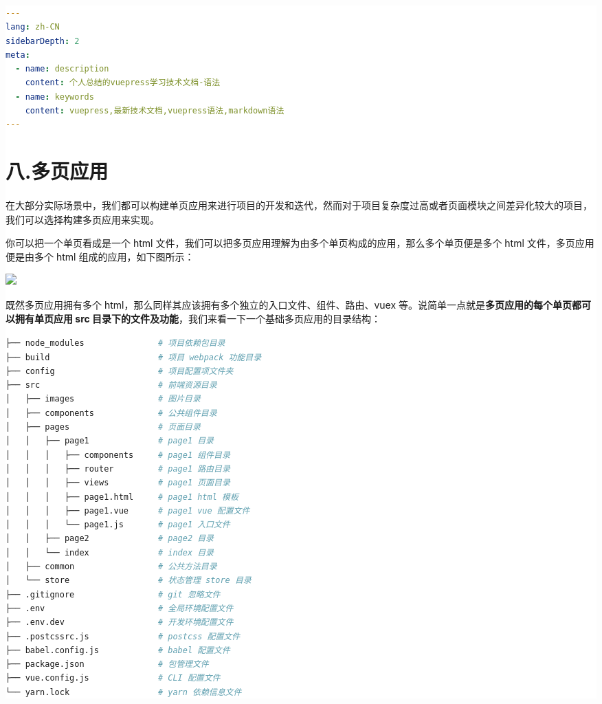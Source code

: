 ```yaml
---
lang: zh-CN
sidebarDepth: 2
meta:
  - name: description
    content: 个人总结的vuepress学习技术文档-语法
  - name: keywords
    content: vuepress,最新技术文档,vuepress语法,markdown语法
---
```


# 八.多页应用

在大部分实际场景中，我们都可以构建单页应用来进行项目的开发和迭代，然而对于项目复杂度过高或者页面模块之间差异化较大的项目，我们可以选择构建多页应用来实现。

你可以把一个单页看成是一个 html 文件，我们可以把多页应用理解为由多个单页构成的应用，那么多个单页便是多个 html 文件，多页应用便是由多个 html 组成的应用，如下图所示：

![](https://user-gold-cdn.xitu.io/2018/7/30/164eb40e7ae7fb85?w=730&h=253&f=png&s=17448)

既然多页应用拥有多个 html，那么同样其应该拥有多个独立的入口文件、组件、路由、vuex 等。说简单一点就是**多页应用的每个单页都可以拥有单页应用 src 目录下的文件及功能**，我们来看一下一个基础多页应用的目录结构：

```sh
├── node_modules               # 项目依赖包目录
├── build                      # 项目 webpack 功能目录
├── config                     # 项目配置项文件夹
├── src                        # 前端资源目录
│   ├── images                 # 图片目录
│   ├── components             # 公共组件目录
│   ├── pages                  # 页面目录
│   │   ├── page1              # page1 目录
│   │   │   ├── components     # page1 组件目录
│   │   │   ├── router         # page1 路由目录
│   │   │   ├── views          # page1 页面目录
│   │   │   ├── page1.html     # page1 html 模板
│   │   │   ├── page1.vue      # page1 vue 配置文件
│   │   │   └── page1.js       # page1 入口文件
│   │   ├── page2              # page2 目录
│   │   └── index              # index 目录
│   ├── common                 # 公共方法目录
│   └── store                  # 状态管理 store 目录
├── .gitignore                 # git 忽略文件
├── .env                       # 全局环境配置文件
├── .env.dev                   # 开发环境配置文件
├── .postcssrc.js              # postcss 配置文件
├── babel.config.js            # babel 配置文件
├── package.json               # 包管理文件
├── vue.config.js              # CLI 配置文件
└── yarn.lock                  # yarn 依赖信息文件
```
